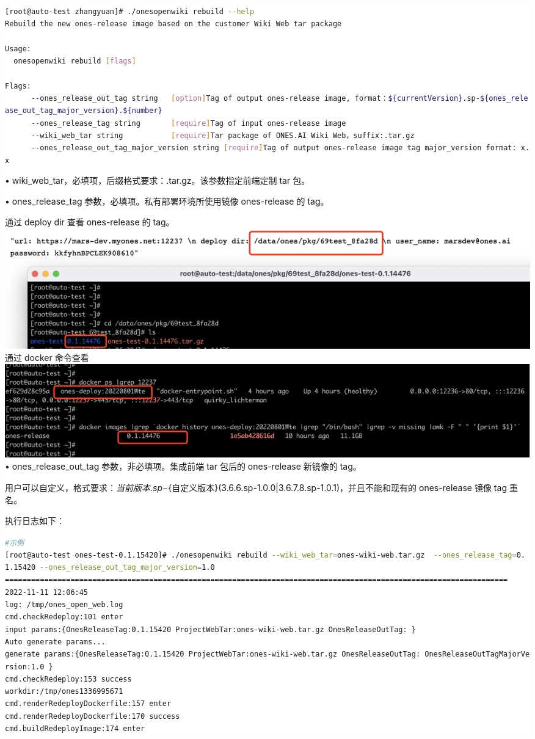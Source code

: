```bash
[root@auto-test zhangyuan]# ./onesopenwiki rebuild --help
Rebuild the new ones-release image based on the customer Wiki Web tar package

Usage:
  onesopenwiki rebuild [flags]

Flags:
      --ones_release_out_tag string   [option]Tag of output ones-release image, format：${currentVersion}.sp-${ones_release_out_tag_major_version}.${number}
      --ones_release_tag string       [require]Tag of input ones-release image
      --wiki_web_tar string           [require]Tar package of ONES.AI Wiki Web，suffix:.tar.gz
      --ones_release_out_tag_major_version string [require]Tag of output ones-release image tag major_version format: x.x
```

• wiki_web_tar，必填项，后缀格式要求：.tar.gz。该参数指定前端定制 tar 包。

• ones_release_tag 参数，必填项。私有部署环境所使用镜像 ones-release 的 tag。

通过 deploy dir 查看 ones-release 的 tag。
![](../images/ones-release-tag-01.png)
通过 docker 命令查看
![](../images/ones-release-tag-02.png)
• ones_release_out_tag 参数，非必填项。集成前端 tar 包后的 ones-release 新镜像的 tag。

用户可以自定义，格式要求：${当前版本}.sp-${自定义版本}(3.6.6.sp-1.0.0|3.6.7.8.sp-1.0.1)，并且不能和现有的 ones-release 镜像 tag 重名。

执行日志如下：

```bash
#示例
[root@auto-test ones-test-0.1.15420]# ./onesopenwiki rebuild --wiki_web_tar=ones-wiki-web.tar.gz  --ones_release_tag=0.1.15420 --ones_release_out_tag_major_version=1.0
===================================================================================================================
2022-11-11 12:06:45
log: /tmp/ones_open_web.log
cmd.checkRedeploy:101 enter
input params:{OnesReleaseTag:0.1.15420 ProjectWebTar:ones-wiki-web.tar.gz OnesReleaseOutTag: }
Auto generate params...
generate params:{OnesReleaseTag:0.1.15420 ProjectWebTar:ones-wiki-web.tar.gz OnesReleaseOutTag: OnesReleaseOutTagMajorVersion:1.0 }
cmd.checkRedeploy:153 success
workdir:/tmp/ones1336995671
cmd.renderRedeployDockerfile:157 enter
cmd.renderRedeployDockerfile:170 success
cmd.buildRedeployImage:174 enter
```